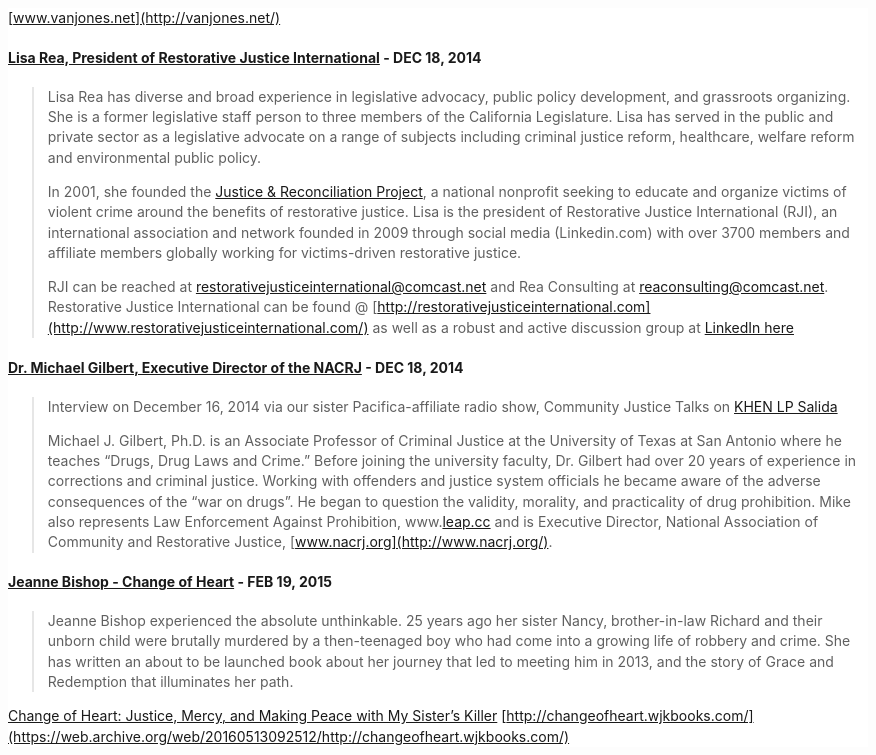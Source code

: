 [www.vanjones.net](http://vanjones.net/)

#### [Lisa Rea, President of Restorative Justice International](https://podcasts.apple.com/us/podcast/lisa-rea-president-of-restorative-justice-international/id918262205?i=1000327741361) - DEC 18, 2014

> Lisa Rea has diverse and broad experience in legislative advocacy, public policy development, and grassroots organizing. She is a former legislative staff person to three members of the California Legislature. Lisa has served in the public and private sector as a legislative advocate on a range of subjects including criminal justice reform, healthcare, welfare reform and environmental public policy.
>
> In 2001, she founded the [Justice & Reconciliation Project](https://www.justiceandreconciliation.org/), a national nonprofit seeking to educate and organize victims of violent crime around the benefits of restorative justice. Lisa is the president of Restorative Justice International (RJI), an international association and network founded in 2009 through social media (Linkedin.com) with over 3700 members and affiliate members globally working for victims-driven restorative justice.
>
> RJI can be reached at restorativejusticeinternational@comcast.net and Rea Consulting at reaconsulting@comcast.net. Restorative Justice International can be found @ [http://restorativejusticeinternational.com](http://www.restorativejusticeinternational.com/) as well as a robust and active discussion group at [LinkedIn here](https://www.linkedin.com/groups?home=&gid=103207)

#### [Dr. Michael Gilbert, Executive Director of the NACRJ](https://restorativejusticeontherise.org/dr-michael-gilbert-executive-director-of-the-nacrj/) - DEC 18, 2014
  > Interview on December 16, 2014 via our sister Pacifica-affiliate radio show, Community Justice Talks on [KHEN LP Salida](http://khen.org/)
  >
  > Michael J. Gilbert, Ph.D. is an Associate Professor of Criminal Justice at the University of Texas at San Antonio where he teaches “Drugs, Drug Laws and Crime.” Before joining the university faculty, Dr. Gilbert had over 20 years of experience in corrections and criminal justice. Working with offenders and justice system officials he became aware of the adverse consequences of the “war on drugs”. He began to question the validity, morality, and practicality of drug prohibition. Mike also represents Law Enforcement Against Prohibition, www.[leap.cc](http://www.leap.cc/) and is Executive Director, National Association of Community and Restorative Justice, [www.nacrj.org](http://www.nacrj.org/).

#### [Jeanne Bishop - Change of Heart](https://restorativejusticeontherise.org/jeanne-bishop-change-of-heart/) - FEB 19, 2015

> Jeanne Bishop experienced the absolute unthinkable. 25 years ago her sister Nancy, brother-in-law Richard and their unborn child were brutally murdered by a then-teenaged boy who had come into a growing life of robbery and crime. She has written an about to be launched book about her journey that led to meeting him in 2013, and the story of Grace and Redemption that illuminates her path.

[Change of Heart: Justice, Mercy, and Making Peace with My Sister’s Killer](https://www.amazon.com/Change-Heart-Justice-Making-Sisters/dp/0664259979)
[http://changeofheart.wjkbooks.com/](https://web.archive.org/web/20160513092512/http://changeofheart.wjkbooks.com/)

